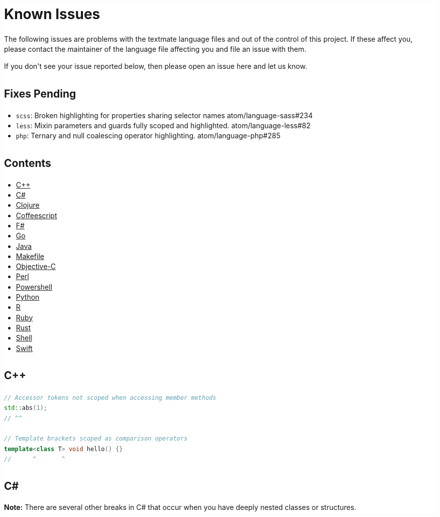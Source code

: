 # Known Issues

The following issues are problems with the textmate language files and out of the control of this project. If these affect you, please contact the maintainer of the language file affecting you and file an issue with them.

If you don't see your issue reported below, then please open an issue here and let us know.

## Fixes Pending

-   `scss`: Broken highlighting for properties sharing selector names atom/language-sass#234
-   `less`: Mixin parameters and guards fully scoped and highlighted. atom/language-less#82
-   `php`: Ternary and null coalescing operator highlighting. atom/language-php#285

## Contents

-   [C++](#c++)
-   [C#](#c-sharp)
-   [Clojure](#clojure)
-   [Coffeescript](#coffeescript)
-   [F#](#f-sharp)
-   [Go](#go)
-   [Java](#java)
-   [Makefile](#makefile)
-   [Objective-C](#objective-c)
-   [Perl](#perl)
-   [Powershell](#powershell)
-   [Python](#python)
-   [R](#r)
-   [Ruby](#ruby)
-   [Rust](#rust)
-   [Shell](#shell)
-   [Swift](#swift)

## C++

```cpp
// Accessor tokens not scoped when accessing member methods
std::abs(1);
// ^^

// Template brackets scoped as comparison operators
template<class T> void hello() {}
//      ^       ^
```

## <a id="c-sharp"></a>C#

**Note:** There are several other breaks in C# that occur when you have deeply nested classes or structures.
